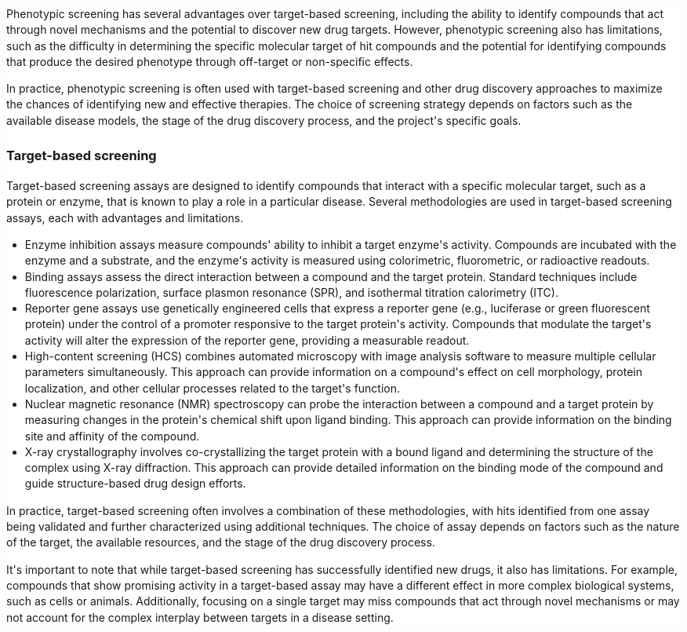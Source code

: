 Phenotypic screening has several advantages over target-based screening, including the ability to identify compounds that act through novel mechanisms and the potential to discover new drug targets.
However, phenotypic screening also has limitations, such as the difficulty in determining the specific molecular target of hit compounds and the potential for identifying compounds that produce the desired phenotype through off-target or non-specific effects.

In practice, phenotypic screening is often used with target-based screening and other drug discovery approaches to maximize the chances of identifying new and effective therapies.
The choice of screening strategy depends on factors such as the available disease models, the stage of the drug discovery process, and the project's specific goals.

### Target-based screening

Target-based screening assays are designed to identify compounds that interact with a specific molecular target, such as a protein or enzyme, that is known to play a role in a particular disease.
Several methodologies are used in target-based screening assays, each with advantages and limitations.

-   Enzyme inhibition assays measure compounds' ability to inhibit a target enzyme's activity.
    Compounds are incubated with the enzyme and a substrate, and the enzyme's activity is measured using colorimetric, fluorometric, or radioactive readouts.
-   Binding assays assess the direct interaction between a compound and the target protein.
    Standard techniques include fluorescence polarization, surface plasmon resonance (SPR), and isothermal titration calorimetry (ITC).
-   Reporter gene assays use genetically engineered cells that express a reporter gene (e.g., luciferase or green fluorescent protein) under the control of a promoter responsive to the target protein's activity.
    Compounds that modulate the target's activity will alter the expression of the reporter gene, providing a measurable readout.
-   High-content screening (HCS) combines automated microscopy with image analysis software to measure multiple cellular parameters simultaneously.
    This approach can provide information on a compound's effect on cell morphology, protein localization, and other cellular processes related to the target's function.
-   Nuclear magnetic resonance (NMR) spectroscopy can probe the interaction between a compound and a target protein by measuring changes in the protein's chemical shift upon ligand binding.
    This approach can provide information on the binding site and affinity of the compound.
-   X-ray crystallography involves co-crystallizing the target protein with a bound ligand and determining the structure of the complex using X-ray diffraction.
    This approach can provide detailed information on the binding mode of the compound and guide structure-based drug design efforts.

In practice, target-based screening often involves a combination of these methodologies, with hits identified from one assay being validated and further characterized using additional techniques.
The choice of assay depends on factors such as the nature of the target, the available resources, and the stage of the drug discovery process.

It's important to note that while target-based screening has successfully identified new drugs, it also has limitations.
For example, compounds that show promising activity in a target-based assay may have a different effect in more complex biological systems, such as cells or animals.
Additionally, focusing on a single target may miss compounds that act through novel mechanisms or may not account for the complex interplay between targets in a disease setting.
